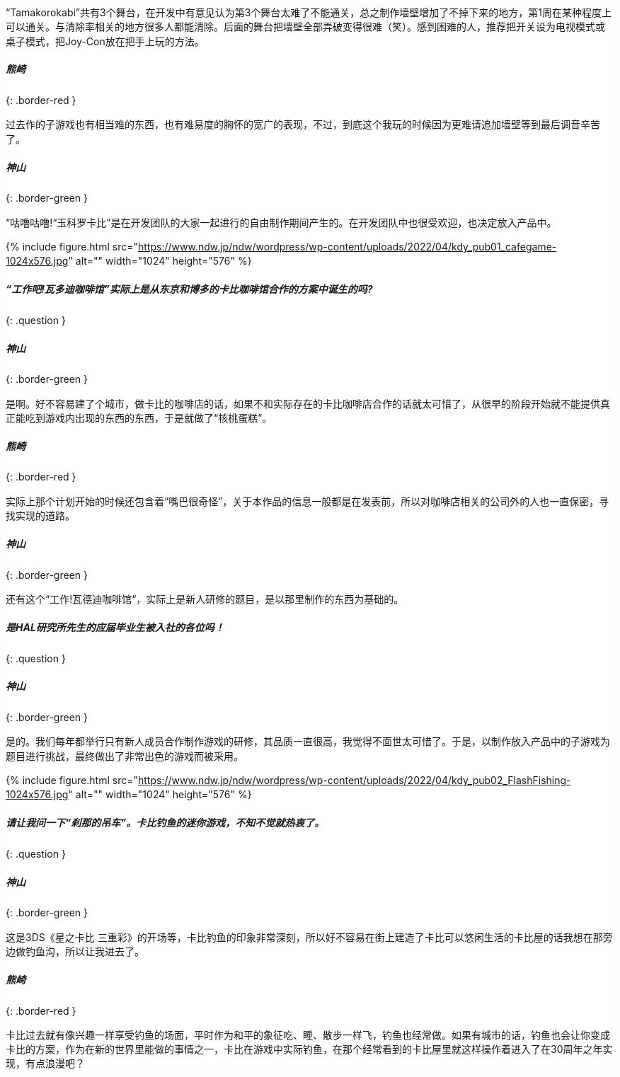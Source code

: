 “Tamakorokabi”共有3个舞台，在开发中有意见认为第3个舞台太难了不能通关，总之制作墙壁增加了不掉下来的地方，第1周在某种程度上可以通关。与清除率相关的地方很多人都能清除。后面的舞台把墙壁全部弄破变得很难（笑）。感到困难的人，推荐把开关设为电视模式或桌子模式，把Joy-Con放在把手上玩的方法。

##### 熊崎
{: .border-red }

过去作的子游戏也有相当难的东西，也有难易度的胸怀的宽广的表现，不过，到底这个我玩的时候因为更难请追加墙壁等到最后调音辛苦了。

##### 神山
{: .border-green }

“咕噜咕噜!“玉科罗卡比”是在开发团队的大家一起进行的自由制作期间产生的。在开发团队中也很受欢迎，也决定放入产品中。

{% include figure.html src="https://www.ndw.jp/ndw/wordpress/wp-content/uploads/2022/04/kdy_pub01_cafegame-1024x576.jpg" alt="" width="1024" height="576" %}

##### “工作吧!瓦多迪咖啡馆”实际上是从东京和博多的卡比咖啡馆合作的方案中诞生的吗?
{: .question }

##### 神山
{: .border-green }

是啊。好不容易建了个城市，做卡比的咖啡店的话，如果不和实际存在的卡比咖啡店合作的话就太可惜了，从很早的阶段开始就不能提供真正能吃到游戏内出现的东西的东西，于是就做了“核桃蛋糕”。

##### 熊崎
{: .border-red }

实际上那个计划开始的时候还包含着“嘴巴很奇怪”，关于本作品的信息一般都是在发表前，所以对咖啡店相关的公司外的人也一直保密，寻找实现的道路。

##### 神山
{: .border-green }

还有这个“工作!瓦德迪咖啡馆“，实际上是新人研修的题目，是以那里制作的东西为基础的。

##### 是HAL研究所先生的应届毕业生被入社的各位吗！
{: .question }

##### 神山
{: .border-green }

是的。我们每年都举行只有新人成员合作制作游戏的研修，其品质一直很高，我觉得不面世太可惜了。于是，以制作放入产品中的子游戏为题目进行挑战，最终做出了非常出色的游戏而被采用。

{% include figure.html src="https://www.ndw.jp/ndw/wordpress/wp-content/uploads/2022/04/kdy_pub02_FlashFishing-1024x576.jpg" alt="" width="1024" height="576" %}


##### 请让我问一下“刹那的吊车”。卡比钓鱼的迷你游戏，不知不觉就热衷了。
{: .question }

##### 神山
{: .border-green }

这是3DS《星之卡比 三重彩》的开场等，卡比钓鱼的印象非常深刻，所以好不容易在街上建造了卡比可以悠闲生活的卡比屋的话我想在那旁边做钓鱼沟，所以让我进去了。

##### 熊崎
{: .border-red }

卡比过去就有像兴趣一样享受钓鱼的场面，平时作为和平的象征吃、睡、散步一样飞，钓鱼也经常做。如果有城市的话，钓鱼也会让你变成卡比的方案，作为在新的世界里能做的事情之一，卡比在游戏中实际钓鱼，在那个经常看到的卡比屋里就这样操作着进入了在30周年之年实现，有点浪漫吧？
